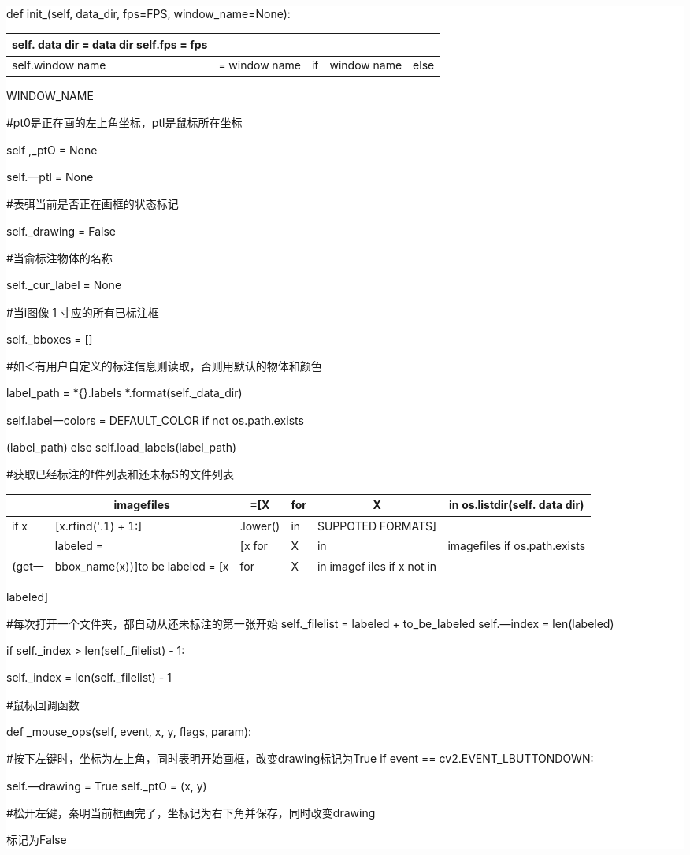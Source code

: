 def  init_(self, data_dir, fps=FPS, window_name=None):

| self. data dir = data dir self.fps = fps |               |      |             |      |
| ---------------------------------------- | ------------- | ---- | ----------- | ---- |
| self.window name                         | = window name | if   | window name | else |

WINDOW_NAME

\#pt0是正在画的左上角坐标，ptl是鼠标所在坐标

self ,_ptO = None

self.一ptl = None

\#表弭当前是否正在画框的状态标记

self._drawing = False

\#当俞标注物体的名称

self._cur_label = None

\#当i图像 1 寸应的所有已标注框

self._bboxes =    []

\#如＜有用户自定义的标注信息则读取，否则用默认的物体和颜色

label_path =    *{}.labels *.format(self._data_dir)

self.label一colors = DEFAULT_COLOR if not os.path.exists

(label_path) else self.load_labels(label_path)

\#获取已经标注的f件列表和还未标S的文件列表

|        | imagefiles                       | =[X      | for  | X                          | in os.listdir(self. data dir) |
| ------ | -------------------------------- | -------- | ---- | -------------------------- | ----------------------------- |
| if x   | [x.rfind('.1)    +    1:]        | .lower() | in   | SUPPOTED FORMATS]          |                               |
|        | labeled =                        | [x for   | X    | in                         | imagefiles if os.path.exists  |
| (get一 | bbox_name(x))]to be labeled = [x | for      | X    | in imagef iles if x not in |                               |

labeled]

\#每次打开一个文件夹，都自动从还未标注的第一张开始 self._filelist = labeled + to_be_labeled self.—index = len(labeled)

if self._index > len(self._filelist) -    1:

self._index = len(self._filelist) -    1

\#鼠标回调函数

def _mouse_ops(self, event, x, y, flags, param):

\#按下左键时，坐标为左上角，同时表明开始画框，改变drawing标记为True if event == cv2.EVENT_LBUTTONDOWN:

self.—drawing = True self._ptO =    (x, y)

\#松开左键，秦明当前框画完了，坐标记为右下角并保存，同时改变drawing

标记为False
